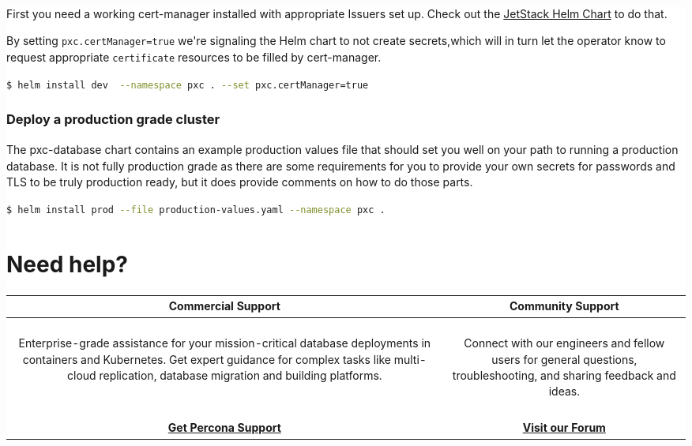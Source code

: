 First you need a working cert-manager installed with appropriate Issuers set up. Check out the [JetStack Helm Chart](https://hub.helm.sh/charts/jetstack/cert-manager) to do that.

By setting `pxc.certManager=true` we're signaling the Helm chart to not create secrets,which will in turn let the operator know to request appropriate `certificate` resources to be filled by cert-manager.

```bash
$ helm install dev  --namespace pxc . --set pxc.certManager=true
```

### Deploy a production grade cluster

The pxc-database chart contains an example production values file that should set you
well on your path to running a production database. It is not fully production grade as
there are some requirements for you to provide your own secrets for passwords and TLS to be truly production ready, but it does provide comments on how to do those parts.

```bash
$ helm install prod --file production-values.yaml --namespace pxc .
```

# Need help?

**Commercial Support**  | **Community Support** |
:-: | :-: |
| <br/>Enterprise-grade assistance for your mission-critical database deployments in containers and Kubernetes. Get expert guidance for complex tasks like multi-cloud replication, database migration and building platforms.<br/><br/>  | <br/>Connect with our engineers and fellow users for general questions, troubleshooting, and sharing feedback and ideas.<br/><br/>  | 
| **[Get Percona Support](https://hubs.ly/Q02ZTH8Q0)** | **[Visit our Forum](https://forums.percona.com/)** |
